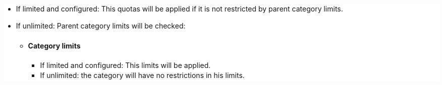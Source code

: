   - If limited and configured: This quotas will be applied if it is not restricted by parent category limits.

  - If unlimited: Parent category limits will be checked:

    - #### Category limits

      - If limited and configured: This limits will be applied.
      - If unlimited: the category will have no restrictions in his limits.